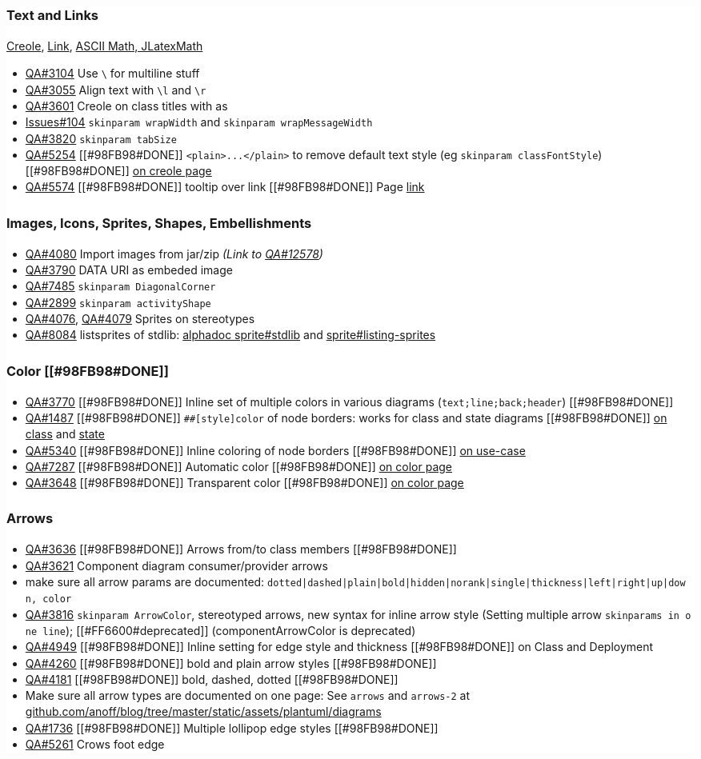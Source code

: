 ### Text and Links

[Creole](creole), [Link](link), [ASCII Math, JLatexMath](ascii-math)

* [QA\#3104](https://forum.plantuml.net/3104) Use ``\`` for multiline stuff
* [QA\#3055](https://forum.plantuml.net/3055) Align text with ``\l`` and ``\r``
* [QA\#3601](https://forum.plantuml.net/3601) Creole on class titles with as
* [Issues\#104](https://github.com/plantuml/plantuml/issues/104) ``skinparam wrapWidth`` and ``skinparam wrapMessageWidth``
* [QA\#3820](https://forum.plantuml.net/3820) ``skinparam tabSize``
* [QA\#5254](https://forum.plantuml.net/5254) [[#98FB98#DONE]] ``<plain>...</plain>`` to remove default text style (eg ``skinparam classFontStyle``) [[#98FB98#DONE]] [on creole page](creole#xbti2cgar0ssk362kjd9)
* [QA\#5574](https://forum.plantuml.net/5574) [[#98FB98#DONE]] tooltip over link [[#98FB98#DONE]] Page [link](link)

### Images, Icons, Sprites, Shapes, Embellishments

* [QA\#4080](https://forum.plantuml.net/4080) Import images from jar/zip *(Link to [QA\#12578](https://forum.plantuml.net/12578))*
* [QA\#3790](https://forum.plantuml.net/3790) DATA URI as embeded image
* [QA\#7485](https://forum.plantuml.net/7485) ``skinparam DiagonalCorner``
* [QA\#2899](https://forum.plantuml.net/2899) ``skinparam activityShape``
* [QA\#4076](https://forum.plantuml.net/4076), [QA\#4079](https://forum.plantuml.net/4079) Sprites on stereotypes
* [QA\#8084](https://forum.plantuml.net/8084) listsprites of stdlib: [alphadoc sprite\#stdlib](sprite#hdvb3xdf1doekdtyqgs2) and [sprite\#listing-sprites](sprite#jq1w8ezst4vzkdtyqu8b)

### Color [[#98FB98#DONE]]

* [QA\#3770](https://forum.plantuml.net/3770) [[#98FB98#DONE]] Inline set of multiple colors in various diagrams (``text;line;back;header``) [[#98FB98#DONE]]
* [QA\#1487](https://forum.plantuml.net/1487) [[#98FB98#DONE]] ``##[style]color`` of node borders: works for class and state diagrams [[#98FB98#DONE]] [on class](class-diagram) and [state](state-diagram)
* [QA\#5340](https://forum.plantuml.net/5340) [[#98FB98#DONE]] Inline coloring of node borders [[#98FB98#DONE]] [on use-case](use-case-diagram) 
* [QA\#7287](https://forum.plantuml.net/7287) [[#98FB98#DONE]] Automatic color [[#98FB98#DONE]] [on color page](color) 
* [QA\#3648](https://forum.plantuml.net/3648) [[#98FB98#DONE]] Transparent color [[#98FB98#DONE]] [on color page](color) 

### Arrows

* [QA\#3636](https://forum.plantuml.net/3636) [[#98FB98#DONE]] Arrows from/to class members [[#98FB98#DONE]]
* [QA\#3621](https://forum.plantuml.net/3621) Component diagram consumer/provider arrows
* make sure all arrow params are documented: ``dotted|dashed|plain|bold|hidden|norank|single|thickness|left|right|up|down, color``
* [QA\#3816](https://forum.plantuml.net/3816) ``skinparam ArrowColor``, stereotyped arrows, new syntax for inline arrow style (Setting multiple arrow ``skinparams in one line``); [[#FF6600#deprecated]] (componentArrowColor is deprecated)
* [QA\#4949](https://forum.plantuml.net/4949) [[#98FB98#DONE]] Inline setting for edge style and thickness [[#98FB98#DONE]] on Class and  Deployment
* [QA\#4260](https://forum.plantuml.net/4260) [[#98FB98#DONE]] bold and plain arrow styles [[#98FB98#DONE]]
* [QA\#4181](https://forum.plantuml.net/4181) [[#98FB98#DONE]] bold, dashed, dotted [[#98FB98#DONE]]
* Make sure all arrow types are documented on one page: See ``arrows`` and ``arrows-2`` at [github.com/anoff/blog/tree/master/static/assets/plantuml/diagrams](https://github.com/anoff/blog/tree/master/static/assets/plantuml/diagrams)
* [QA\#1736](https://forum.plantuml.net/1736) [[#98FB98#DONE]] Multiple lollipop edge styles [[#98FB98#DONE]]
* [QA\#5261](https://forum.plantuml.net/5261) Crows foot edge